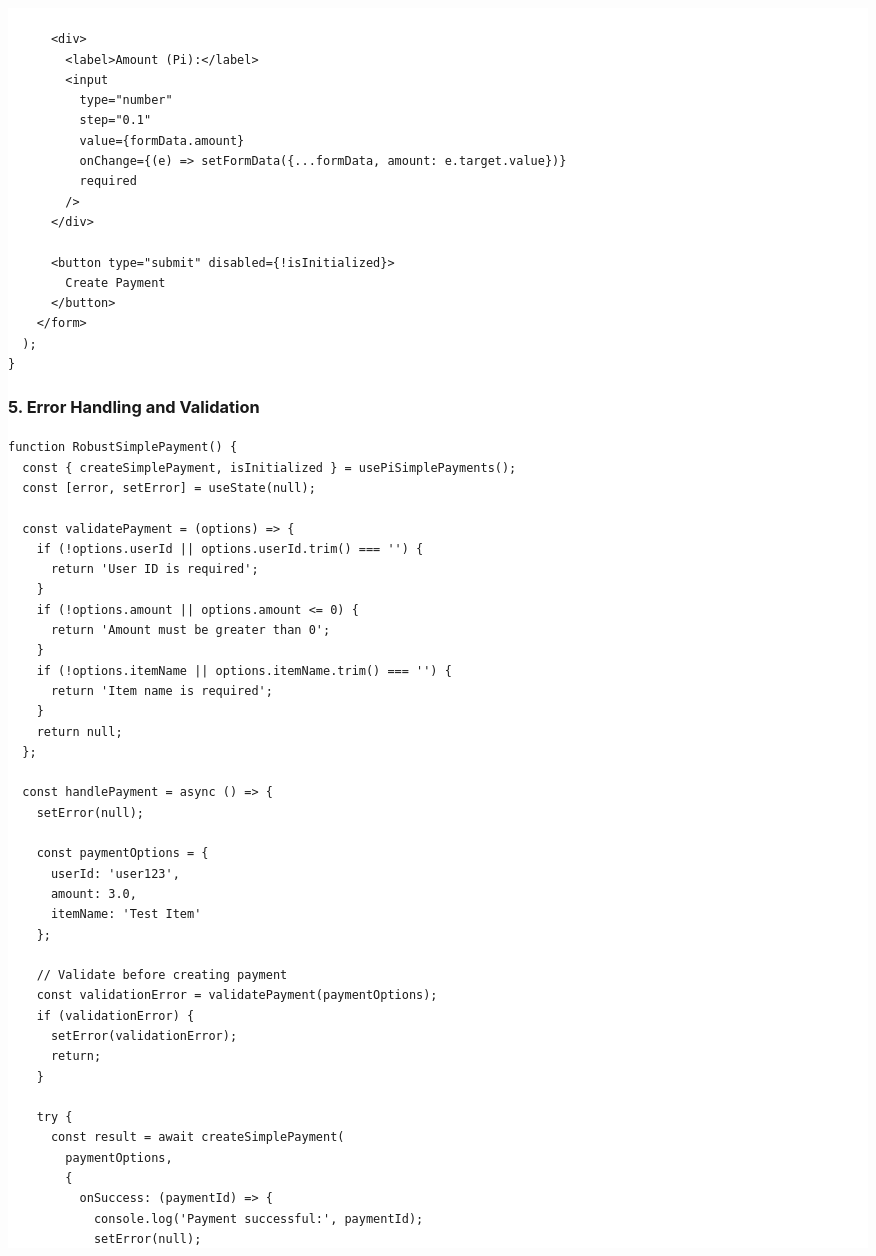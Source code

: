 ```tsx
      
      <div>
        <label>Amount (Pi):</label>
        <input
          type="number"
          step="0.1"
          value={formData.amount}
          onChange={(e) => setFormData({...formData, amount: e.target.value})}
          required
        />
      </div>
      
      <button type="submit" disabled={!isInitialized}>
        Create Payment
      </button>
    </form>
  );
}
```

### 5. Error Handling and Validation

```tsx
function RobustSimplePayment() {
  const { createSimplePayment, isInitialized } = usePiSimplePayments();
  const [error, setError] = useState(null);

  const validatePayment = (options) => {
    if (!options.userId || options.userId.trim() === '') {
      return 'User ID is required';
    }
    if (!options.amount || options.amount <= 0) {
      return 'Amount must be greater than 0';
    }
    if (!options.itemName || options.itemName.trim() === '') {
      return 'Item name is required';
    }
    return null;
  };

  const handlePayment = async () => {
    setError(null);
    
    const paymentOptions = {
      userId: 'user123',
      amount: 3.0,
      itemName: 'Test Item'
    };

    // Validate before creating payment
    const validationError = validatePayment(paymentOptions);
    if (validationError) {
      setError(validationError);
      return;
    }

    try {
      const result = await createSimplePayment(
        paymentOptions,
        {
          onSuccess: (paymentId) => {
            console.log('Payment successful:', paymentId);
            setError(null);
```